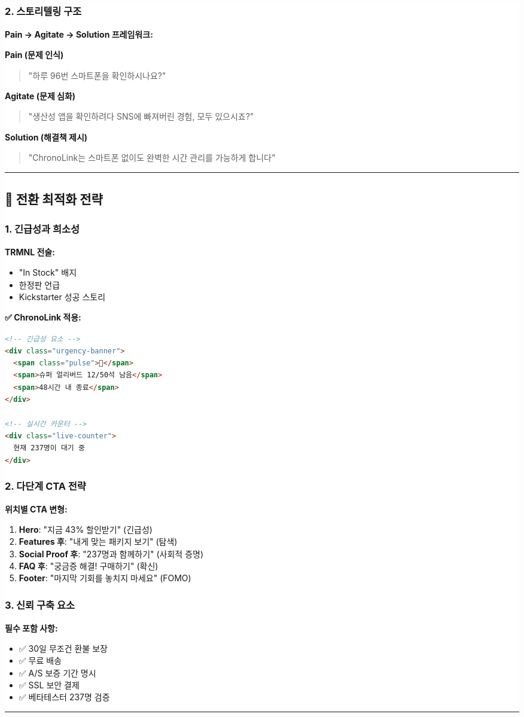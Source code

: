 ### 2. 스토리텔링 구조
**Pain → Agitate → Solution 프레임워크:**

**Pain (문제 인식)**
> "하루 96번 스마트폰을 확인하시나요?"

**Agitate (문제 심화)**
> "생산성 앱을 확인하려다 SNS에 빠져버린 경험, 모두 있으시죠?"

**Solution (해결책 제시)**
> "ChronoLink는 스마트폰 없이도 완벽한 시간 관리를 가능하게 합니다"

---

## 🚀 전환 최적화 전략

### 1. 긴급성과 희소성
**TRMNL 전술:**
- "In Stock" 배지
- 한정판 언급
- Kickstarter 성공 스토리

**✅ ChronoLink 적용:**
```html
<!-- 긴급성 요소 -->
<div class="urgency-banner">
  <span class="pulse">🔴</span>
  <span>슈퍼 얼리버드 12/50석 남음</span>
  <span>48시간 내 종료</span>
</div>

<!-- 실시간 카운터 -->
<div class="live-counter">
  현재 237명이 대기 중
</div>
```

### 2. 다단계 CTA 전략
**위치별 CTA 변형:**
1. **Hero**: "지금 43% 할인받기" (긴급성)
2. **Features 후**: "내게 맞는 패키지 보기" (탐색)
3. **Social Proof 후**: "237명과 함께하기" (사회적 증명)
4. **FAQ 후**: "궁금증 해결! 구매하기" (확신)
5. **Footer**: "마지막 기회를 놓치지 마세요" (FOMO)

### 3. 신뢰 구축 요소
**필수 포함 사항:**
- ✅ 30일 무조건 환불 보장
- ✅ 무료 배송
- ✅ A/S 보증 기간 명시
- ✅ SSL 보안 결제
- ✅ 베타테스터 237명 검증

---